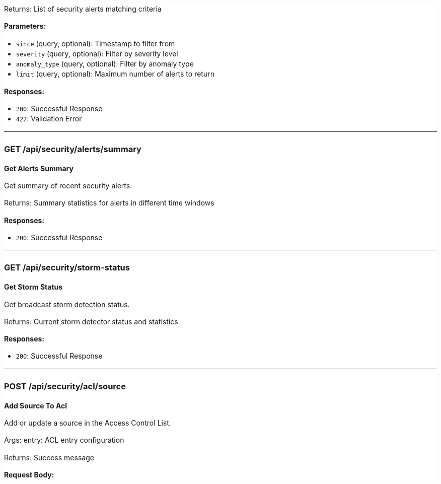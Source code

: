 Returns:
    List of security alerts matching criteria

**Parameters:**

- `since` (query, optional): Timestamp to filter from
- `severity` (query, optional): Filter by severity level
- `anomaly_type` (query, optional): Filter by anomaly type
- `limit` (query, optional): Maximum number of alerts to return

**Responses:**

- `200`: Successful Response
- `422`: Validation Error

---

### GET /api/security/alerts/summary

**Get Alerts Summary**

Get summary of recent security alerts.

Returns:
    Summary statistics for alerts in different time windows

**Responses:**

- `200`: Successful Response

---

### GET /api/security/storm-status

**Get Storm Status**

Get broadcast storm detection status.

Returns:
    Current storm detector status and statistics

**Responses:**

- `200`: Successful Response

---

### POST /api/security/acl/source

**Add Source To Acl**

Add or update a source in the Access Control List.

Args:
    entry: ACL entry configuration

Returns:
    Success message

**Request Body:**
